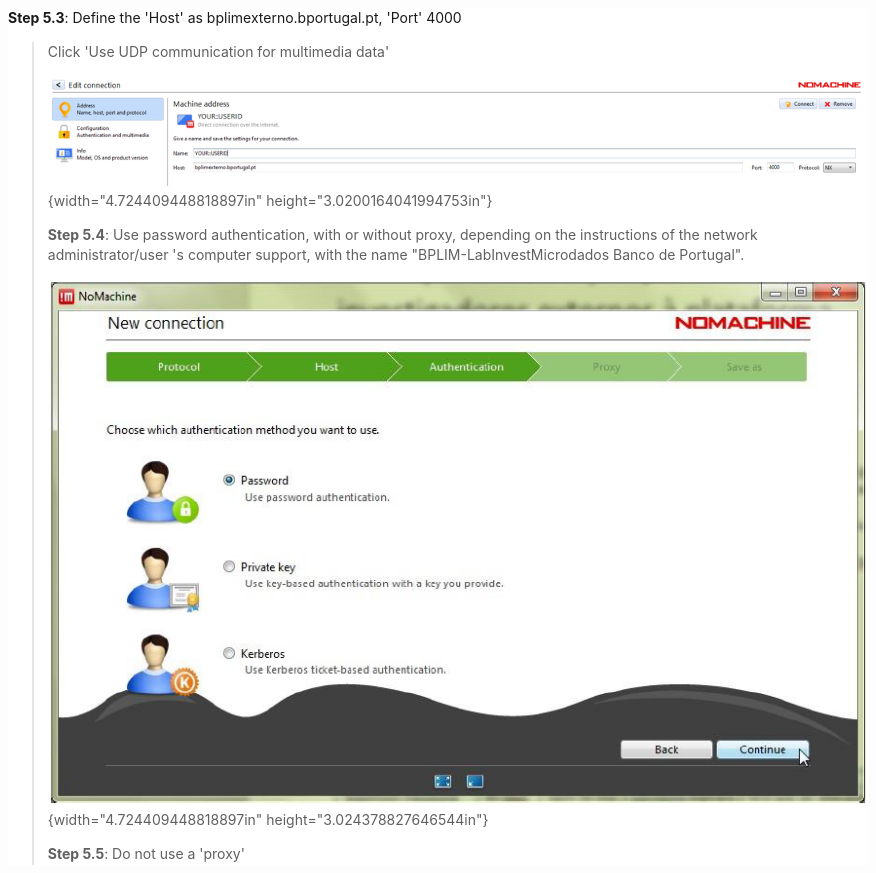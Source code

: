 **Step 5.3**: Define the 'Host' as bplimexterno.bportugal.pt, 'Port' 4000

> Click 'Use UDP communication for multimedia data'
>
> ![](./media/image28_new.png){width="4.724409448818897in"
> height="3.0200164041994753in"}
>
> **Step 5.4**: Use password authentication, with or without proxy,
> depending on the instructions of the network administrator/user \'s
> computer support, with the name "BPLIM-LabInvestMicrodados Banco de
> Portugal".
>
> ![](./media/image29.png){width="4.724409448818897in"
> height="3.024378827646544in"}
>
> **Step 5.5**: Do not use a 'proxy'
>